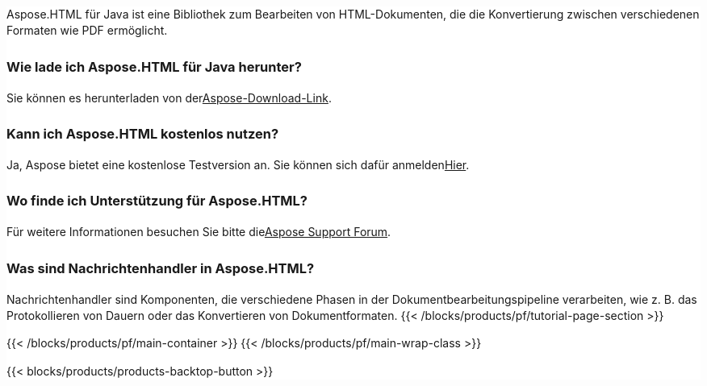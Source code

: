Aspose.HTML für Java ist eine Bibliothek zum Bearbeiten von HTML-Dokumenten, die die Konvertierung zwischen verschiedenen Formaten wie PDF ermöglicht.
### Wie lade ich Aspose.HTML für Java herunter?
 Sie können es herunterladen von der[Aspose-Download-Link](https://releases.aspose.com/html/java/).
### Kann ich Aspose.HTML kostenlos nutzen?
 Ja, Aspose bietet eine kostenlose Testversion an. Sie können sich dafür anmelden[Hier](https://releases.aspose.com/).
### Wo finde ich Unterstützung für Aspose.HTML?
Für weitere Informationen besuchen Sie bitte die[Aspose Support Forum](https://forum.aspose.com/c/html/29).
### Was sind Nachrichtenhandler in Aspose.HTML?
Nachrichtenhandler sind Komponenten, die verschiedene Phasen in der Dokumentbearbeitungspipeline verarbeiten, wie z. B. das Protokollieren von Dauern oder das Konvertieren von Dokumentformaten.
{{< /blocks/products/pf/tutorial-page-section >}}

{{< /blocks/products/pf/main-container >}}
{{< /blocks/products/pf/main-wrap-class >}}

{{< blocks/products/products-backtop-button >}}
